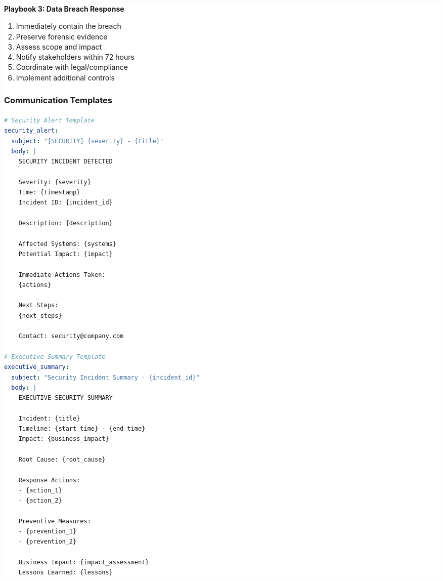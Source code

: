 **Playbook 3: Data Breach Response**
1. Immediately contain the breach
2. Preserve forensic evidence
3. Assess scope and impact
4. Notify stakeholders within 72 hours
5. Coordinate with legal/compliance
6. Implement additional controls

### Communication Templates

```yaml
# Security Alert Template
security_alert:
  subject: "[SECURITY] {severity} - {title}"
  body: |
    SECURITY INCIDENT DETECTED
    
    Severity: {severity}
    Time: {timestamp}
    Incident ID: {incident_id}
    
    Description: {description}
    
    Affected Systems: {systems}
    Potential Impact: {impact}
    
    Immediate Actions Taken:
    {actions}
    
    Next Steps:
    {next_steps}
    
    Contact: security@company.com

# Executive Summary Template  
executive_summary:
  subject: "Security Incident Summary - {incident_id}"
  body: |
    EXECUTIVE SECURITY SUMMARY
    
    Incident: {title}
    Timeline: {start_time} - {end_time}
    Impact: {business_impact}
    
    Root Cause: {root_cause}
    
    Response Actions:
    - {action_1}
    - {action_2}
    
    Preventive Measures:
    - {prevention_1}
    - {prevention_2}
    
    Business Impact: {impact_assessment}
    Lessons Learned: {lessons}
```
